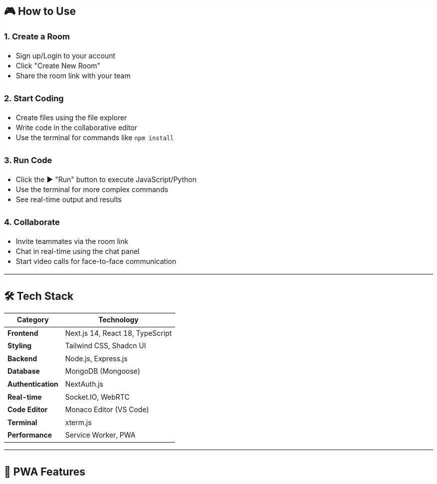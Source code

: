 
## 🎮 **How to Use**

### **1. Create a Room**
- Sign up/Login to your account
- Click "Create New Room" 
- Share the room link with your team

### **2. Start Coding**
- Create files using the file explorer
- Write code in the collaborative editor
- Use the terminal for commands like `npm install`

### **3. Run Code**
- Click the ▶️ "Run" button to execute JavaScript/Python
- Use the terminal for more complex commands
- See real-time output and results

### **4. Collaborate**
- Invite teammates via the room link
- Chat in real-time using the chat panel
- Start video calls for face-to-face communication

---

## 🛠️ **Tech Stack**

| Category | Technology |
|----------|------------|
| **Frontend** | Next.js 14, React 18, TypeScript |
| **Styling** | Tailwind CSS, Shadcn UI |
| **Backend** | Node.js, Express.js |
| **Database** | MongoDB (Mongoose) |
| **Authentication** | NextAuth.js |
| **Real-time** | Socket.IO, WebRTC |
| **Code Editor** | Monaco Editor (VS Code) |
| **Terminal** | xterm.js |
| **Performance** | Service Worker, PWA |

---

## 📱 **PWA Features**
